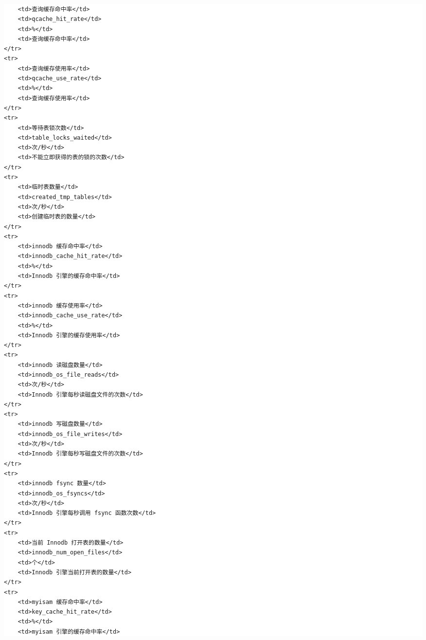         <td>查询缓存命中率</td>
        <td>qcache_hit_rate</td>
        <td>%</td>
        <td>查询缓存命中率</td>
    </tr>
    <tr>
        <td>查询缓存使用率</td>
        <td>qcache_use_rate</td>
        <td>%</td>
        <td>查询缓存使用率</td>
    </tr>
    <tr>
        <td>等待表锁次数</td>
        <td>table_locks_waited</td>
        <td>次/秒</td>
        <td>不能立即获得的表的锁的次数</td>
    </tr>
    <tr>
        <td>临时表数量</td>
        <td>created_tmp_tables</td>
        <td>次/秒</td>
        <td>创建临时表的数量</td>
    </tr>
    <tr>
        <td>innodb 缓存命中率</td>
        <td>innodb_cache_hit_rate</td>
        <td>%</td>
        <td>Innodb 引擎的缓存命中率</td>
    </tr>
    <tr>
        <td>innodb 缓存使用率</td>
        <td>innodb_cache_use_rate</td>
        <td>%</td>
        <td>Innodb 引擎的缓存使用率</td>
    </tr>
    <tr>
        <td>innodb 读磁盘数量</td>
        <td>innodb_os_file_reads</td>
        <td>次/秒</td>
        <td>Innodb 引擎每秒读磁盘文件的次数</td>
    </tr>
    <tr>
        <td>innodb 写磁盘数量</td>
        <td>innodb_os_file_writes</td>
        <td>次/秒</td>
        <td>Innodb 引擎每秒写磁盘文件的次数</td>
    </tr>
    <tr>
        <td>innodb fsync 数量</td>
        <td>innodb_os_fsyncs</td>
        <td>次/秒</td>
        <td>Innodb 引擎每秒调用 fsync 函数次数</td>
    </tr>
    <tr>
        <td>当前 Innodb 打开表的数量</td>
        <td>innodb_num_open_files</td>
        <td>个</td>
        <td>Innodb 引擎当前打开表的数量</td>
    </tr>
    <tr>
        <td>myisam 缓存命中率</td>
        <td>key_cache_hit_rate</td>
        <td>%</td>
        <td>myisam 引擎的缓存命中率</td>